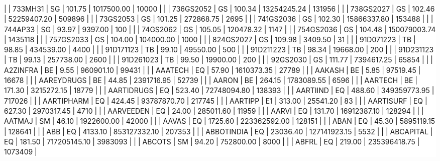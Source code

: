 |  | 733MH31 | SG | 101.75 | 1017500.00 | 10000 |
|  | 736GS2052 | GS | 100.34 | 13254245.24 | 131956 |
|  | 738GS2027 | GS | 102.46 | 52259407.20 | 509896 |
|  | 73GS2053 | GS | 101.25 | 272868.75 | 2695 |
|  | 741GS2036 | GS | 102.30 | 15866337.80 | 153488 |
|  | 744AP33 | SG | 93.97 | 9397.00 | 100 |
|  | 74GS2062 | GS | 105.05 | 120478.32 | 1147 |
|  | 754GS2036 | GS | 104.48 | 150079003.74 | 1435118 |
|  | 757GS2033 | GS | 104.00 | 104000.00 | 1000 |
|  | 824GS2027 | GS | 109.98 | 3409.50 | 31 |
|  | 91D071223 | TB | 98.85 | 434539.00 | 4400 |
|  | 91D171123 | TB | 99.10 | 49550.00 | 500 |
|  | 91D211223 | TB | 98.34 | 19668.00 | 200 |
|  | 91D231123 | TB | 99.13 | 257738.00 | 2600 |
|  | 91D261023 | TB | 99.50 | 19900.00 | 200 |
|  | 92GS2030 | GS | 111.77 | 7394617.25 | 65854 |
|  | A2ZINFRA | BE | 9.55 | 960901.10 | 99431 |
|  | AAATECH | EQ | 57.90 | 1610373.35 | 27789 |
|  | AAKASH | BE | 5.85 | 97519.45 | 16678 |
|  | AAREYDRUGS | BE | 44.85 | 2391716.95 | 52739 |
|  | AARON | BE | 264.15 | 1783089.55 | 6596 |
|  | AARTECH | BE | 171.30 | 3215272.15 | 18779 |
|  | AARTIDRUGS | EQ | 523.40 | 72748094.80 | 138393 |
|  | AARTIIND | EQ | 488.60 | 349359773.95 | 717026 |
|  | AARTIPHARM | EQ | 424.45 | 93787870.70 | 217745 |
|  | AARTIPP | E1 | 313.00 | 25541.20 | 83 |
|  | AARTISURF | EQ | 627.30 | 2970317.45 | 4710 |
|  | AARVEEDEN | EQ | 24.00 | 285011.60 | 11959 |
|  | AARVI | EQ | 131.70 | 16912387.10 | 128294 |
|  | AATMAJ | SM | 46.10 | 1922600.00 | 42000 |
|  | AAVAS | EQ | 1725.60 | 223362592.00 | 128151 |
|  | ABAN | EQ | 45.30 | 5895119.15 | 128641 |
|  | ABB | EQ | 4133.10 | 853127332.10 | 207353 |
|  | ABBOTINDIA | EQ | 23036.40 | 127141923.15 | 5532 |
|  | ABCAPITAL | EQ | 181.50 | 717205145.10 | 3983093 |
|  | ABCOTS | SM | 94.20 | 752800.00 | 8000 |
|  | ABFRL | EQ | 219.00 | 235396418.75 | 1073409 |